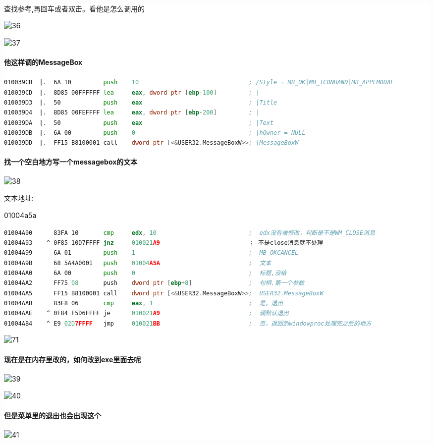 查找参考,再回车或者双击。看他是怎么调用的

![36](https://alist.hmbb313.top/d/Baidunetdisk/Images/Cracker/41/4111Asm32/3/36.png)

![37](https://alist.hmbb313.top/d/Baidunetdisk/Images/Cracker/41/4111Asm32/3/37.png)

#### 他这样调的MessageBox

```asm
010039CB  |.  6A 10         push    10                               ; /Style = MB_OK|MB_ICONHAND|MB_APPLMODAL
010039CD  |.  8D85 00FFFFFF lea     eax, dword ptr [ebp-100]         ; |
010039D3  |.  50            push    eax                              ; |Title
010039D4  |.  8D85 00FEFFFF lea     eax, dword ptr [ebp-200]         ; |
010039DA  |.  50            push    eax                              ; |Text
010039DB  |.  6A 00         push    0                                ; |hOwner = NULL
010039DD  |.  FF15 B8100001 call    dword ptr [<&USER32.MessageBoxW>>; \MessageBoxW
```

#### 找一个空白地方写一个messagebox的文本

![38](https://alist.hmbb313.top/d/Baidunetdisk/Images/Cracker/41/4111Asm32/3/38.png)

文本地址:

01004a5a



```asm
01004A90      83FA 10       cmp     edx, 10                          ;  edx没有被修改，判断是不是WM_CLOSE消息
01004A93    ^ 0F85 10D7FFFF jnz     010021A9						 ； 不是close消息就不处理
01004A99      6A 01         push    1								 ;  MB_OKCANCEL
01004A9B      68 5A4A0001   push    01004A5A                         ;  文本
01004AA0      6A 00         push    0								 ;  标题,没给
01004AA2      FF75 08       push    dword ptr [ebp+8]				 ;  句柄.第一个参数
01004AA5      FF15 B8100001 call    dword ptr [<&USER32.MessageBoxW>>;  USER32.MessageBoxW
01004AAB      83F8 06       cmp     eax, 1                           ;  是，退出
01004AAE    ^ 0F84 F5D6FFFF je      010021A9						 ;  调默认退出
01004AB4    ^ E9 02D7FFFF   jmp     010021BB                         ;  否，返回到windowproc处理完之后的地方
```

![71](https://alist.hmbb313.top/d/Baidunetdisk/Images/Cracker/41/4111Asm32/3/71.png)

#### 现在是在内存里改的，如何改到exe里面去呢

![39](https://alist.hmbb313.top/d/Baidunetdisk/Images/Cracker/41/4111Asm32/3/39.png)

![40](https://alist.hmbb313.top/d/Baidunetdisk/Images/Cracker/41/4111Asm32/3/40.png)

#### 但是菜单里的退出也会出现这个

![41](https://alist.hmbb313.top/d/Baidunetdisk/Images/Cracker/41/4111Asm32/3/41.png)

